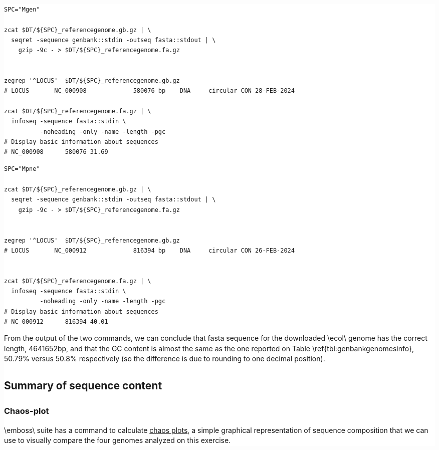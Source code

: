```{.sh}
SPC="Mgen"

zcat $DT/${SPC}_referencegenome.gb.gz | \
  seqret -sequence genbank::stdin -outseq fasta::stdout | \
    gzip -9c - > $DT/${SPC}_referencegenome.fa.gz


zegrep '^LOCUS'  $DT/${SPC}_referencegenome.gb.gz
# LOCUS       NC_000908             580076 bp    DNA     circular CON 28-FEB-2024

zcat $DT/${SPC}_referencegenome.fa.gz | \
  infoseq -sequence fasta::stdin \
          -noheading -only -name -length -pgc
# Display basic information about sequences
# NC_000908      580076 31.69 

```

```{.sh}
SPC="Mpne"

zcat $DT/${SPC}_referencegenome.gb.gz | \
  seqret -sequence genbank::stdin -outseq fasta::stdout | \
    gzip -9c - > $DT/${SPC}_referencegenome.fa.gz


zegrep '^LOCUS'  $DT/${SPC}_referencegenome.gb.gz
# LOCUS       NC_000912             816394 bp    DNA     circular CON 26-FEB-2024


zcat $DT/${SPC}_referencegenome.fa.gz | \
  infoseq -sequence fasta::stdin \
          -noheading -only -name -length -pgc
# Display basic information about sequences
# NC_000912      816394 40.01 
```

From the output of the two commands, we can conclude that fasta
sequence for the downloaded \ecol\ genome has the correct length,
4641652bp, and that the GC content is almost the same as the one
reported on Table \ref{tbl:genbankgenomesinfo}, 50.79\% versus 50.8\%
respectively (so the difference is due to rounding to one decimal
position).


## Summary of sequence content

### Chaos-plot

\emboss\ suite has a command to calculate [chaos
plots](http://emboss.sourceforge.net/apps/cvs/emboss/apps/chaos.html),
a simple graphical representation of sequence composition that we can
use to visually compare the four genomes analyzed on this exercise.
